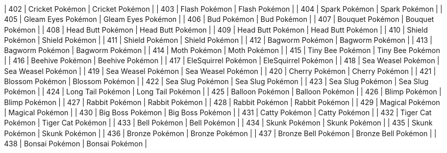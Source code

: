 | 402 | Cricket Pokémon | Cricket Pokémon |
| 403 | Flash Pokémon | Flash Pokémon |
| 404 | Spark Pokémon | Spark Pokémon |
| 405 | Gleam Eyes Pokémon | Gleam Eyes Pokémon |
| 406 | Bud Pokémon | Bud Pokémon |
| 407 | Bouquet Pokémon | Bouquet Pokémon |
| 408 | Head Butt Pokémon | Head Butt Pokémon |
| 409 | Head Butt Pokémon | Head Butt Pokémon |
| 410 | Shield Pokémon | Shield Pokémon |
| 411 | Shield Pokémon | Shield Pokémon |
| 412 | Bagworm Pokémon | Bagworm Pokémon |
| 413 | Bagworm Pokémon | Bagworm Pokémon |
| 414 | Moth Pokémon | Moth Pokémon |
| 415 | Tiny Bee Pokémon | Tiny Bee Pokémon |
| 416 | Beehive Pokémon | Beehive Pokémon |
| 417 | EleSquirrel Pokémon | EleSquirrel Pokémon |
| 418 | Sea Weasel Pokémon | Sea Weasel Pokémon |
| 419 | Sea Weasel Pokémon | Sea Weasel Pokémon |
| 420 | Cherry Pokémon | Cherry Pokémon |
| 421 | Blossom Pokémon | Blossom Pokémon |
| 422 | Sea Slug Pokémon | Sea Slug Pokémon |
| 423 | Sea Slug Pokémon | Sea Slug Pokémon |
| 424 | Long Tail Pokémon | Long Tail Pokémon |
| 425 | Balloon Pokémon | Balloon Pokémon |
| 426 | Blimp Pokémon | Blimp Pokémon |
| 427 | Rabbit Pokémon | Rabbit Pokémon |
| 428 | Rabbit Pokémon | Rabbit Pokémon |
| 429 | Magical Pokémon | Magical Pokémon |
| 430 | Big Boss Pokémon | Big Boss Pokémon |
| 431 | Catty Pokémon | Catty Pokémon |
| 432 | Tiger Cat Pokémon | Tiger Cat Pokémon |
| 433 | Bell Pokémon | Bell Pokémon |
| 434 | Skunk Pokémon | Skunk Pokémon |
| 435 | Skunk Pokémon | Skunk Pokémon |
| 436 | Bronze Pokémon | Bronze Pokémon |
| 437 | Bronze Bell Pokémon | Bronze Bell Pokémon |
| 438 | Bonsai Pokémon | Bonsai Pokémon |